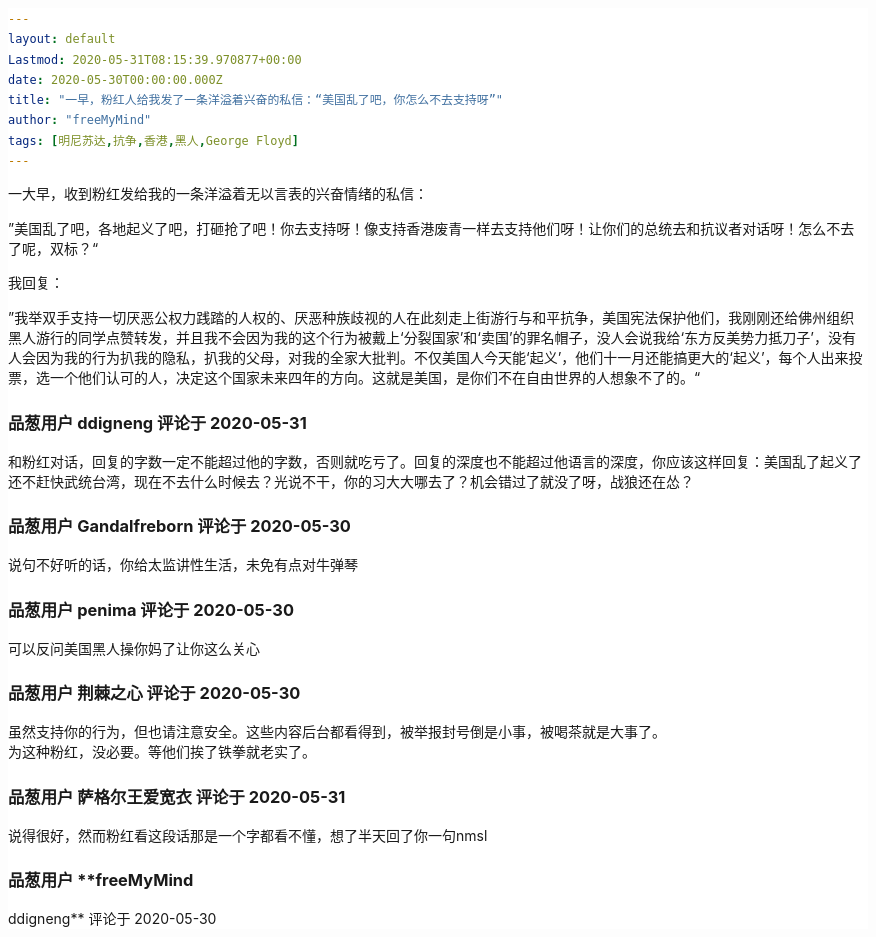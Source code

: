 ```yaml
---
layout: default
Lastmod: 2020-05-31T08:15:39.970877+00:00
date: 2020-05-30T00:00:00.000Z
title: "一早，粉红人给我发了一条洋溢着兴奋的私信：“美国乱了吧，你怎么不去支持呀”"
author: "freeMyMind"
tags: [明尼苏达,抗争,香港,黑人,George Floyd]
---
```


一大早，收到粉红发给我的一条洋溢着无以言表的兴奋情绪的私信：  
  
”美国乱了吧，各地起义了吧，打砸抢了吧！你去支持呀！像支持香港废青一样去支持他们呀！让你们的总统去和抗议者对话呀！怎么不去了呢，双标？“  
  
我回复：  
  
”我举双手支持一切厌恶公权力践踏的人权的、厌恶种族歧视的人在此刻走上街游行与和平抗争，美国宪法保护他们，我刚刚还给佛州组织黑人游行的同学点赞转发，并且我不会因为我的这个行为被戴上‘分裂国家’和‘卖国’的罪名帽子，没人会说我给‘东方反美势力抵刀子’，没有人会因为我的行为扒我的隐私，扒我的父母，对我的全家大批判。不仅美国人今天能‘起义’，他们十一月还能搞更大的‘起义’，每个人出来投票，选一个他们认可的人，决定这个国家未来四年的方向。这就是美国，是你们不在自由世界的人想象不了的。“

            
### 品葱用户 **ddigneng** 评论于 2020-05-31
        
和粉红对话，回复的字数一定不能超过他的字数，否则就吃亏了。回复的深度也不能超过他语言的深度，你应该这样回复：美国乱了起义了还不赶快武统台湾，现在不去什么时候去？光说不干，你的习大大哪去了？机会错过了就没了呀，战狼还在怂？
        


            
### 品葱用户 **Gandalfreborn** 评论于 2020-05-30
        
说句不好听的话，你给太监讲性生活，未免有点对牛弹琴
        


            
### 品葱用户 **penima** 评论于 2020-05-30
        
可以反问美国黑人操你妈了让你这么关心
        


            
### 品葱用户 **荆棘之心** 评论于 2020-05-30
        
虽然支持你的行为，但也请注意安全。这些内容后台都看得到，被举报封号倒是小事，被喝茶就是大事了。  
为这种粉红，没必要。等他们挨了铁拳就老实了。
        


            
### 品葱用户 **萨格尔王爱宽衣** 评论于 2020-05-31
        
说得很好，然而粉红看这段话那是一个字都看不懂，想了半天回了你一句nmsl
        


            
### 品葱用户 **freeMyMind 
ddigneng** 评论于 2020-05-30
        